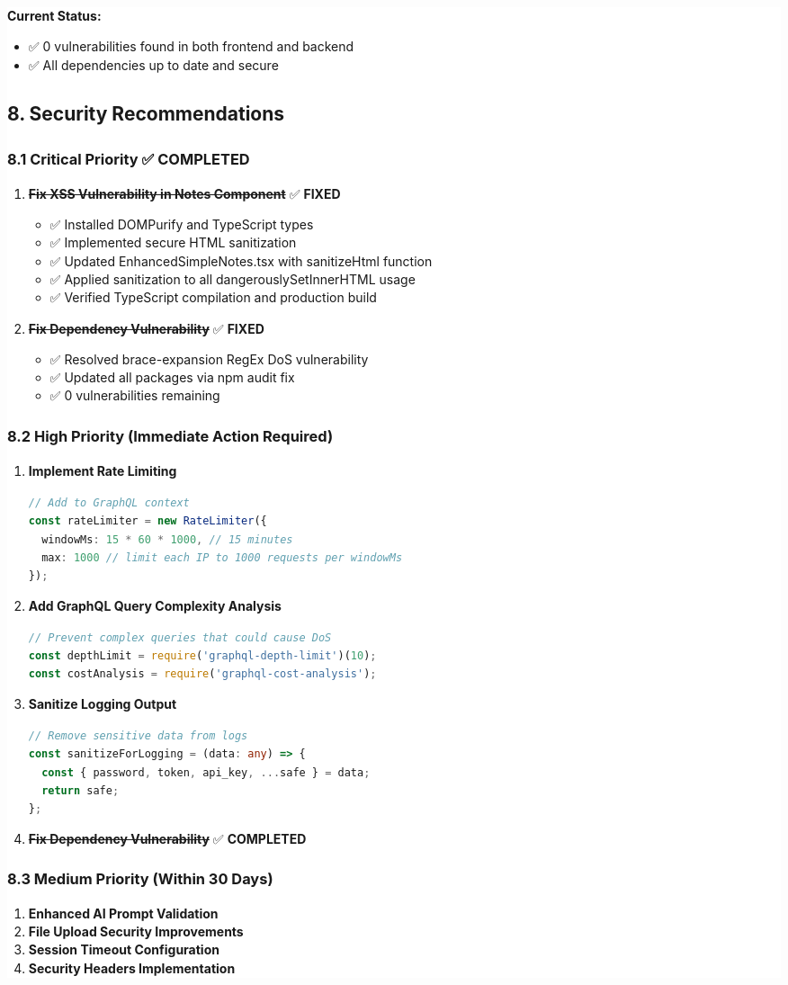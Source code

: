 **Current Status:**
- ✅ 0 vulnerabilities found in both frontend and backend
- ✅ All dependencies up to date and secure

## 8. Security Recommendations

### 8.1 Critical Priority ✅ **COMPLETED**

1. **~~Fix XSS Vulnerability in Notes Component~~** ✅ **FIXED**
   - ✅ Installed DOMPurify and TypeScript types
   - ✅ Implemented secure HTML sanitization
   - ✅ Updated EnhancedSimpleNotes.tsx with sanitizeHtml function
   - ✅ Applied sanitization to all dangerouslySetInnerHTML usage
   - ✅ Verified TypeScript compilation and production build

2. **~~Fix Dependency Vulnerability~~** ✅ **FIXED**
   - ✅ Resolved brace-expansion RegEx DoS vulnerability
   - ✅ Updated all packages via npm audit fix
   - ✅ 0 vulnerabilities remaining

### 8.2 High Priority (Immediate Action Required)

1. **Implement Rate Limiting**
   ```typescript
   // Add to GraphQL context
   const rateLimiter = new RateLimiter({
     windowMs: 15 * 60 * 1000, // 15 minutes
     max: 1000 // limit each IP to 1000 requests per windowMs
   });
   ```

2. **Add GraphQL Query Complexity Analysis**
   ```typescript
   // Prevent complex queries that could cause DoS
   const depthLimit = require('graphql-depth-limit')(10);
   const costAnalysis = require('graphql-cost-analysis');
   ```

3. **Sanitize Logging Output**
   ```typescript
   // Remove sensitive data from logs
   const sanitizeForLogging = (data: any) => {
     const { password, token, api_key, ...safe } = data;
     return safe;
   };
   ```

4. **~~Fix Dependency Vulnerability~~** ✅ **COMPLETED**

### 8.3 Medium Priority (Within 30 Days)

1. **Enhanced AI Prompt Validation**
2. **File Upload Security Improvements**
3. **Session Timeout Configuration**
4. **Security Headers Implementation**
